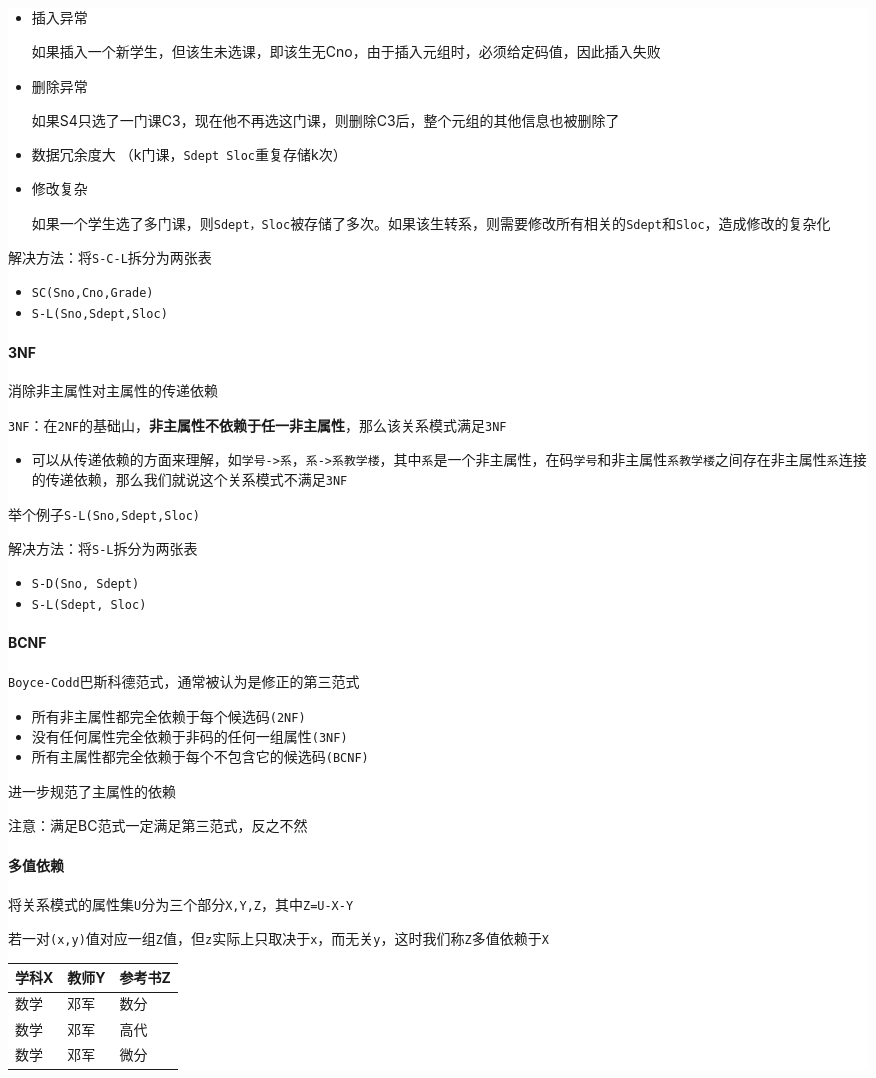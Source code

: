 - 插入异常

  如果插入一个新学生，但该生未选课，即该生无Cno，由于插入元组时，必须给定码值，因此插入失败

- 删除异常

  如果S4只选了一门课C3，现在他不再选这门课，则删除C3后，整个元组的其他信息也被删除了

- 数据冗余度大 （k门课，`Sdept Sloc`重复存储k次）

- 修改复杂

  如果一个学生选了多门课，则`Sdept，Sloc`被存储了多次。如果该生转系，则需要修改所有相关的`Sdept`和`Sloc`，造成修改的复杂化

解决方法：将`S-C-L`拆分为两张表

- `SC(Sno,Cno,Grade)`
- `S-L(Sno,Sdept,Sloc)`

#### 3NF

消除非主属性对主属性的传递依赖

`3NF`：在`2NF`的基础山，**非主属性不依赖于任一非主属性**，那么该关系模式满足`3NF`

- 可以从传递依赖的方面来理解，如`学号->系`，`系->系教学楼`，其中`系`是一个非主属性，在码`学号`和非主属性`系教学楼`之间存在非主属性`系`连接的传递依赖，那么我们就说这个关系模式不满足`3NF`

举个例子`S-L(Sno,Sdept,Sloc)`

解决方法：将`S-L`拆分为两张表

- `S-D(Sno, Sdept)`
- `S-L(Sdept, Sloc)`

#### BCNF

`Boyce-Codd`巴斯科德范式，通常被认为是修正的第三范式

- 所有非主属性都完全依赖于每个候选码`(2NF)`
- 没有任何属性完全依赖于非码的任何一组属性`(3NF)`
- 所有主属性都完全依赖于每个不包含它的候选码`(BCNF)`

进一步规范了主属性的依赖

注意：满足BC范式一定满足第三范式，反之不然

#### 多值依赖

将关系模式的属性集`U`分为三个部分`X,Y,Z`，其中`Z=U-X-Y`

若一对`(x,y)`值对应一组`Z`值，但`z`实际上只取决于`x`，而无关`y`，这时我们称`Z`多值依赖于`X`

| 学科X | 教师Y | 参考书Z |
| ----- | ----- | ------- |
| 数学  | 邓军  | 数分    |
| 数学  | 邓军  | 高代    |
| 数学  | 邓军  | 微分    |
